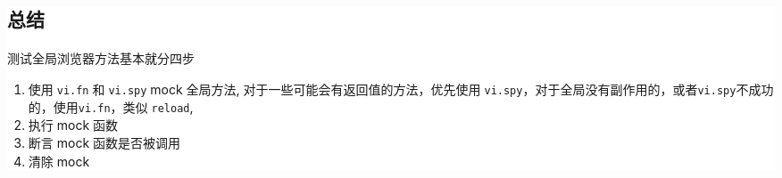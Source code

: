 ## 总结
测试全局浏览器方法基本就分四步
1. 使用  `vi.fn` 和 `vi.spy` mock 全局方法, 对于一些可能会有返回值的方法，优先使用 `vi.spy`，对于全局没有副作用的，或者`vi.spy`不成功的，使用`vi.fn`，类似 `reload`,
2. 执行 mock 函数
3. 断言 mock 函数是否被调用
4. 清除 mock 

